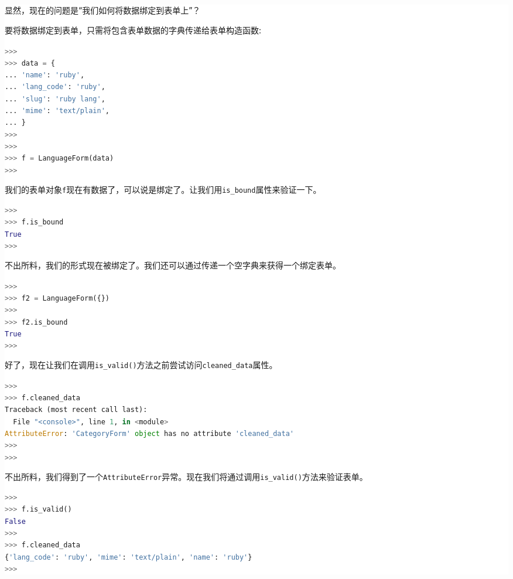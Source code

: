 显然，现在的问题是“我们如何将数据绑定到表单上”？

要将数据绑定到表单，只需将包含表单数据的字典传递给表单构造函数:

```py
>>>
>>> data = {
... 'name': 'ruby',
... 'lang_code': 'ruby',
... 'slug': 'ruby lang', 
... 'mime': 'text/plain',
... }
>>>
>>>
>>> f = LanguageForm(data)
>>>

```

我们的表单对象`f`现在有数据了，可以说是绑定了。让我们用`is_bound`属性来验证一下。

```py
>>>
>>> f.is_bound
True
>>>

```

不出所料，我们的形式现在被绑定了。我们还可以通过传递一个空字典来获得一个绑定表单。

```py
>>>
>>> f2 = LanguageForm({})
>>>
>>> f2.is_bound
True
>>>

```

好了，现在让我们在调用`is_valid()`方法之前尝试访问`cleaned_data`属性。

```py
>>>
>>> f.cleaned_data
Traceback (most recent call last):
  File "<console>", line 1, in <module>
AttributeError: 'CategoryForm' object has no attribute 'cleaned_data'
>>>
>>>

```

不出所料，我们得到了一个`AttributeError`异常。现在我们将通过调用`is_valid()`方法来验证表单。

```py
>>>
>>> f.is_valid()
False
>>>
>>> f.cleaned_data
{'lang_code': 'ruby', 'mime': 'text/plain', 'name': 'ruby'}
>>>

```
